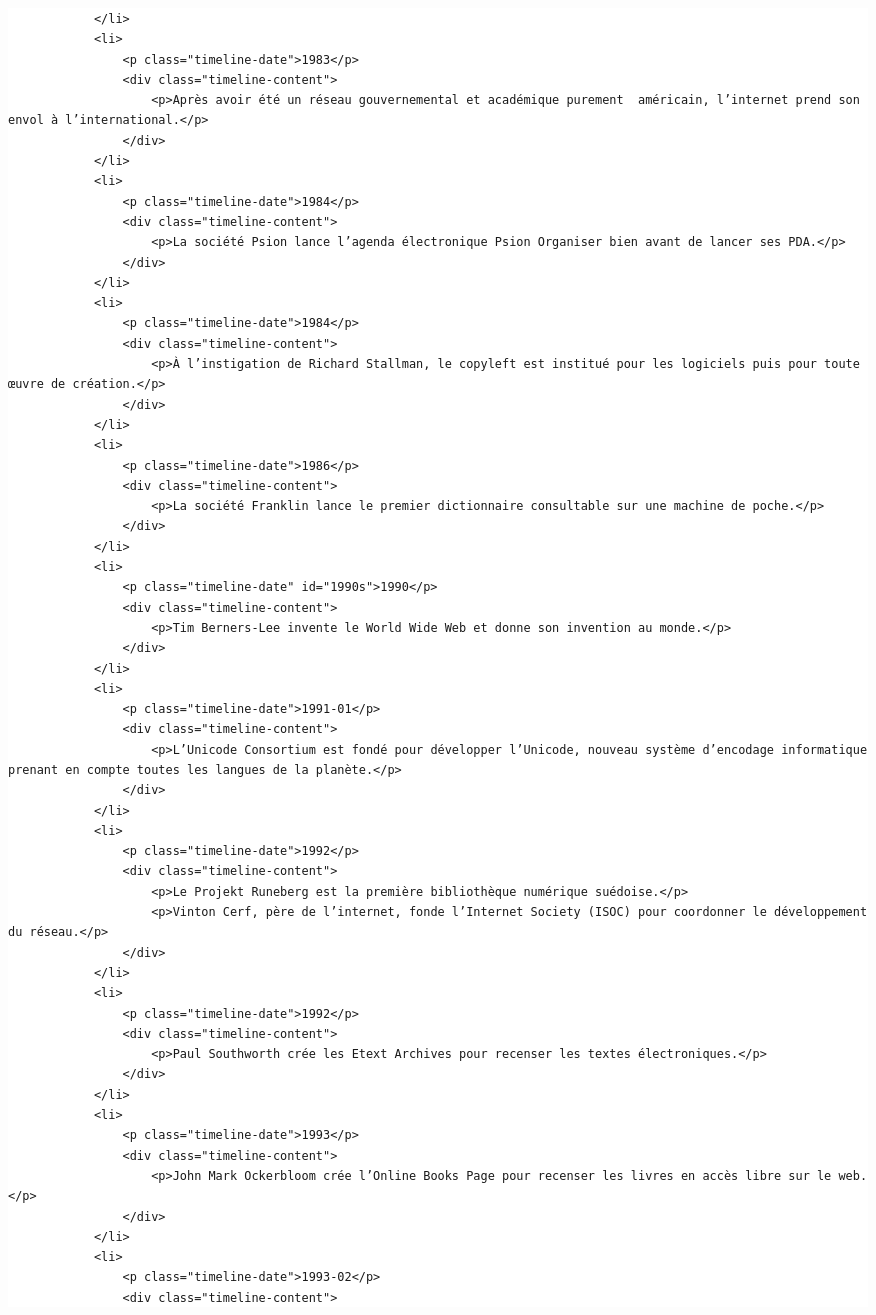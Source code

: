 				</li>
				<li>
					<p class="timeline-date">1983</p>
					<div class="timeline-content">
						<p>Après avoir été un réseau gouvernemental et académique purement  américain, l’internet prend son envol à l’international.</p>
					</div>
				</li>
				<li>
					<p class="timeline-date">1984</p>
					<div class="timeline-content">
						<p>La société Psion lance l’agenda électronique Psion Organiser bien avant de lancer ses PDA.</p>
					</div>
				</li>
				<li>
					<p class="timeline-date">1984</p>
					<div class="timeline-content">
						<p>À l’instigation de Richard Stallman, le copyleft est institué pour les logiciels puis pour toute œuvre de création.</p>
					</div>
				</li>
				<li>
					<p class="timeline-date">1986</p>
					<div class="timeline-content">
						<p>La société Franklin lance le premier dictionnaire consultable sur une machine de poche.</p>
					</div>
				</li>
				<li>
					<p class="timeline-date" id="1990s">1990</p>
					<div class="timeline-content">
						<p>Tim Berners-Lee invente le World Wide Web et donne son invention au monde.</p>
					</div>
				</li>
				<li>
					<p class="timeline-date">1991-01</p>
					<div class="timeline-content">
						<p>L’Unicode Consortium est fondé pour développer l’Unicode, nouveau système d’encodage informatique prenant en compte toutes les langues de la planète.</p>
					</div>
				</li>
				<li>
					<p class="timeline-date">1992</p>
					<div class="timeline-content">
						<p>Le Projekt Runeberg est la première bibliothèque numérique suédoise.</p>
						<p>Vinton Cerf, père de l’internet, fonde l’Internet Society (ISOC) pour coordonner le développement du réseau.</p>
					</div>
				</li>
				<li>
					<p class="timeline-date">1992</p>
					<div class="timeline-content">
						<p>Paul Southworth crée les Etext Archives pour recenser les textes électroniques.</p>
					</div>
				</li>
				<li>
					<p class="timeline-date">1993</p>
					<div class="timeline-content">
						<p>John Mark Ockerbloom crée l’Online Books Page pour recenser les livres en accès libre sur le web.</p>
					</div>
				</li>
				<li>
					<p class="timeline-date">1993-02</p>
					<div class="timeline-content">